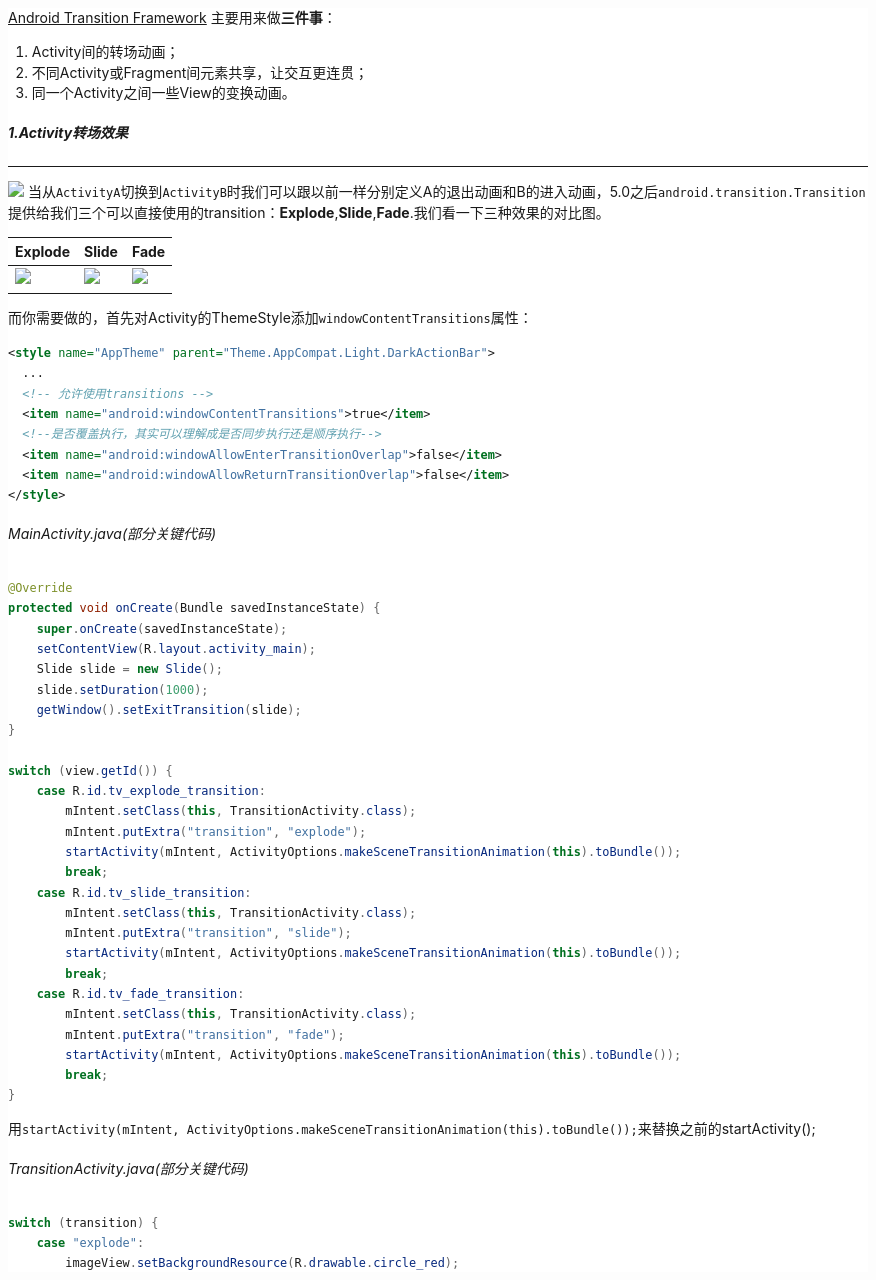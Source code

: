 
[Android Transition Framework](https://developer.android.com/training/transitions/overview.html) 主要用来做**三件事**：
1. Activity间的转场动画；
2. 不同Activity或Fragment间元素共享，让交互更连贯；
3. 同一个Activity之间一些View的变换动画。

##### 1.Activity转场效果
***
![](https://raw.githubusercontent.com/lgvalle/Material-Animations/master/screenshots/transition_A_to_B.png)
当从`ActivityA`切换到`ActivityB`时我们可以跟以前一样分别定义A的退出动画和B的进入动画，5.0之后`android.transition.Transition`提供给我们三个可以直接使用的transition：**Explode**,**Slide**,**Fade**.我们看一下三种效果的对比图。

| Explode | Slide | Fade |
| ------------- |-------------| -----|
| ![](http://7xoww9.com1.z0.glb.clouddn.com/transition_explode.gif) | ![](http://7xoww9.com1.z0.glb.clouddn.com/transition_slide.gif) | ![](http://7xoww9.com1.z0.glb.clouddn.com/transition_fade.gif) |

而你需要做的，首先对Activity的ThemeStyle添加`windowContentTransitions`属性：
```xml
<style name="AppTheme" parent="Theme.AppCompat.Light.DarkActionBar"> 
  ...
  <!-- 允许使用transitions -->  
  <item name="android:windowContentTransitions">true</item>  
  <!--是否覆盖执行，其实可以理解成是否同步执行还是顺序执行-->  
  <item name="android:windowAllowEnterTransitionOverlap">false</item>  
  <item name="android:windowAllowReturnTransitionOverlap">false</item>
</style>
```
###### MainActivity.java(部分关键代码)
```java
@Override
protected void onCreate(Bundle savedInstanceState) {
    super.onCreate(savedInstanceState);
    setContentView(R.layout.activity_main);
    Slide slide = new Slide();
    slide.setDuration(1000);
    getWindow().setExitTransition(slide);
}

switch (view.getId()) {   
    case R.id.tv_explode_transition:        
        mIntent.setClass(this, TransitionActivity.class);        
        mIntent.putExtra("transition", "explode");        
        startActivity(mIntent, ActivityOptions.makeSceneTransitionAnimation(this).toBundle());
        break;
    case R.id.tv_slide_transition:
        mIntent.setClass(this, TransitionActivity.class);
        mIntent.putExtra("transition", "slide");
        startActivity(mIntent, ActivityOptions.makeSceneTransitionAnimation(this).toBundle());
        break;
    case R.id.tv_fade_transition:
        mIntent.setClass(this, TransitionActivity.class);
        mIntent.putExtra("transition", "fade");
        startActivity(mIntent, ActivityOptions.makeSceneTransitionAnimation(this).toBundle());
        break;
}
```
用`startActivity(mIntent, ActivityOptions.makeSceneTransitionAnimation(this).toBundle());`来替换之前的startActivity();
###### TransitionActivity.java(部分关键代码)
```java
switch (transition) {
    case "explode":
        imageView.setBackgroundResource(R.drawable.circle_red);
```